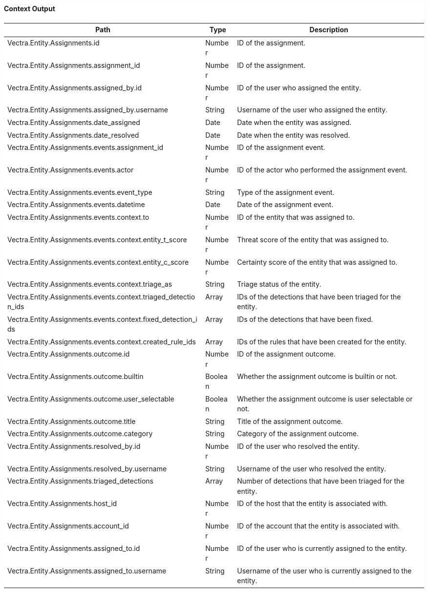 #### Context Output

| **Path** | **Type** | **Description** |
| --- | --- | --- |
| Vectra.Entity.Assignments.id | Number | ID of the assignment. | 
| Vectra.Entity.Assignments.assignment_id | Number | ID of the assignment. | 
| Vectra.Entity.Assignments.assigned_by.id | Number | ID of the user who assigned the entity. | 
| Vectra.Entity.Assignments.assigned_by.username | String | Username of the user who assigned the entity. | 
| Vectra.Entity.Assignments.date_assigned | Date | Date when the entity was assigned. | 
| Vectra.Entity.Assignments.date_resolved | Date | Date when the entity was resolved. | 
| Vectra.Entity.Assignments.events.assignment_id | Number | ID of the assignment event. | 
| Vectra.Entity.Assignments.events.actor | Number | ID of the actor who performed the assignment event. | 
| Vectra.Entity.Assignments.events.event_type | String | Type of the assignment event. | 
| Vectra.Entity.Assignments.events.datetime | Date | Date of the assignment event. | 
| Vectra.Entity.Assignments.events.context.to | Number | ID of the entity that was assigned to. | 
| Vectra.Entity.Assignments.events.context.entity_t_score | Number | Threat score of the entity that was assigned to. | 
| Vectra.Entity.Assignments.events.context.entity_c_score | Number | Certainty score of the entity that was assigned to. | 
| Vectra.Entity.Assignments.events.context.triage_as | String | Triage status of the entity. | 
| Vectra.Entity.Assignments.events.context.triaged_detection_ids | Array | IDs of the detections that have been triaged for the entity. | 
| Vectra.Entity.Assignments.events.context.fixed_detection_ids | Array | IDs of the detections that have been fixed. | 
| Vectra.Entity.Assignments.events.context.created_rule_ids | Array | IDs of the rules that have been created for the entity. | 
| Vectra.Entity.Assignments.outcome.id | Number | ID of the assignment outcome. | 
| Vectra.Entity.Assignments.outcome.builtin | Boolean | Whether the assignment outcome is builtin or not. | 
| Vectra.Entity.Assignments.outcome.user_selectable | Boolean | Whether the assignment outcome is user selectable or not. | 
| Vectra.Entity.Assignments.outcome.title | String | Title of the assignment outcome. | 
| Vectra.Entity.Assignments.outcome.category | String | Category of the assignment outcome. | 
| Vectra.Entity.Assignments.resolved_by.id | Number | ID of the user who resolved the entity. | 
| Vectra.Entity.Assignments.resolved_by.username | String | Username of the user who resolved the entity. | 
| Vectra.Entity.Assignments.triaged_detections | Array | Number of detections that have been triaged for the entity. | 
| Vectra.Entity.Assignments.host_id | Number | ID of the host that the entity is associated with. | 
| Vectra.Entity.Assignments.account_id | Number | ID of the account that the entity is associated with. | 
| Vectra.Entity.Assignments.assigned_to.id | Number | ID of the user who is currently assigned to the entity. | 
| Vectra.Entity.Assignments.assigned_to.username | String | Username of the user who is currently assigned to the entity. | 
